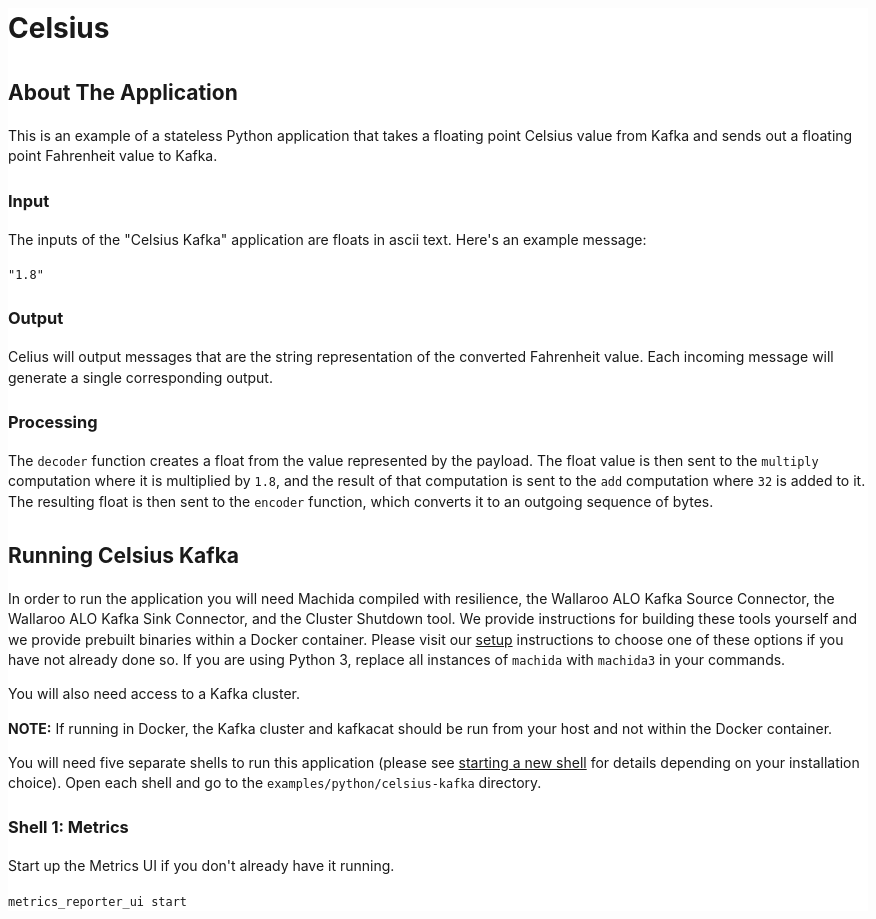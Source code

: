 # Celsius

## About The Application

This is an example of a stateless Python application that takes a floating point Celsius value from Kafka and sends out a floating point Fahrenheit value to Kafka.

### Input

The inputs of the "Celsius Kafka" application are floats in ascii text. Here's an example message:

```
"1.8"
```

### Output

Celius will output messages that are the string representation of the converted Fahrenheit value. Each incoming message will generate a single corresponding output.

### Processing

The `decoder` function creates a float from the value represented by the payload. The float value is then sent to the `multiply` computation where it is multiplied by `1.8`, and the result of that computation is sent to the `add` computation where `32` is added to it. The resulting float is then sent to the `encoder` function, which converts it to an outgoing sequence of bytes.

## Running Celsius Kafka

In order to run the application you will need Machida compiled with resilience, the Wallaroo ALO Kafka Source Connector, the Wallaroo ALO Kafka Sink Connector, and the Cluster Shutdown tool. We provide instructions for building these tools yourself and we provide prebuilt binaries within a Docker container. Please visit our [setup](https://docs.wallaroolabs.com/python-installation/) instructions to choose one of these options if you have not already done so.
If you are using Python 3, replace all instances of `machida` with `machida3` in your commands.

You will also need access to a Kafka cluster.

**NOTE:** If running in Docker, the Kafka cluster and kafkacat should be run from your host and not within the Docker container.

You will need five separate shells to run this application (please see [starting a new shell](https://docs.wallaroolabs.com/python-tutorial/starting-a-new-shell/) for details depending on your installation choice). Open each shell and go to the `examples/python/celsius-kafka` directory.

### Shell 1: Metrics

Start up the Metrics UI if you don't already have it running.

```bash
metrics_reporter_ui start
```
